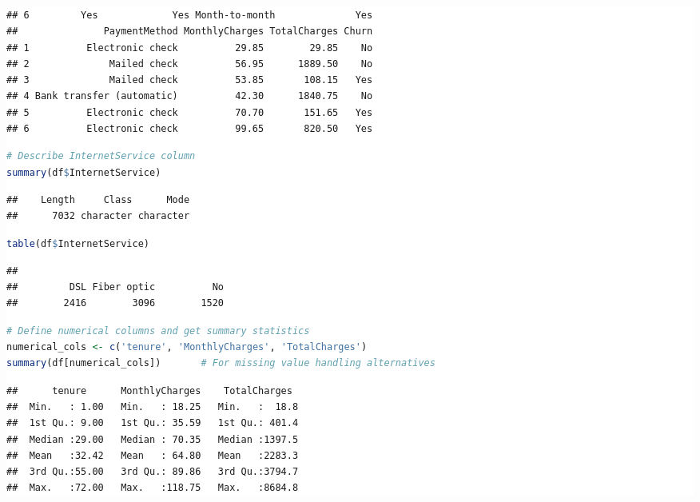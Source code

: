     ## 6         Yes             Yes Month-to-month              Yes
    ##               PaymentMethod MonthlyCharges TotalCharges Churn
    ## 1          Electronic check          29.85        29.85    No
    ## 2              Mailed check          56.95      1889.50    No
    ## 3              Mailed check          53.85       108.15   Yes
    ## 4 Bank transfer (automatic)          42.30      1840.75    No
    ## 5          Electronic check          70.70       151.65   Yes
    ## 6          Electronic check          99.65       820.50   Yes

``` r
# Describe InternetService column
summary(df$InternetService)
```

    ##    Length     Class      Mode 
    ##      7032 character character

``` r
table(df$InternetService)
```

    ## 
    ##         DSL Fiber optic          No 
    ##        2416        3096        1520

``` r
# Define numerical columns and get summary statistics
numerical_cols <- c('tenure', 'MonthlyCharges', 'TotalCharges')
summary(df[numerical_cols])       # For missing value handling alternatives
```

    ##      tenure      MonthlyCharges    TotalCharges   
    ##  Min.   : 1.00   Min.   : 18.25   Min.   :  18.8  
    ##  1st Qu.: 9.00   1st Qu.: 35.59   1st Qu.: 401.4  
    ##  Median :29.00   Median : 70.35   Median :1397.5  
    ##  Mean   :32.42   Mean   : 64.80   Mean   :2283.3  
    ##  3rd Qu.:55.00   3rd Qu.: 89.86   3rd Qu.:3794.7  
    ##  Max.   :72.00   Max.   :118.75   Max.   :8684.8
